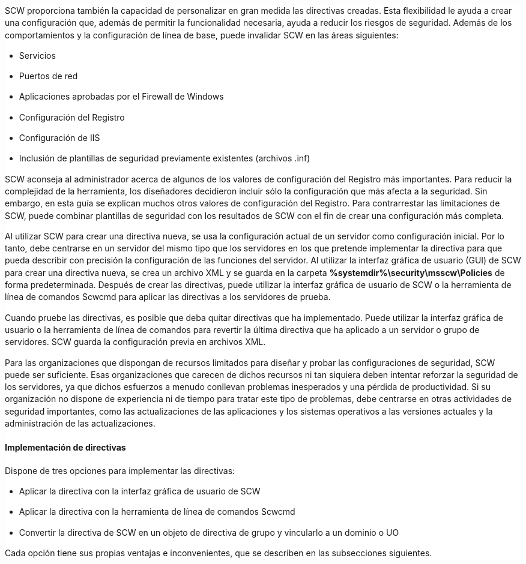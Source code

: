 SCW proporciona también la capacidad de personalizar en gran medida las directivas creadas. Esta flexibilidad le ayuda a crear una configuración que, además de permitir la funcionalidad necesaria, ayuda a reducir los riesgos de seguridad. Además de los comportamientos y la configuración de línea de base, puede invalidar SCW en las áreas siguientes:

-   Servicios

-   Puertos de red

-   Aplicaciones aprobadas por el Firewall de Windows

-   Configuración del Registro

-   Configuración de IIS

-   Inclusión de plantillas de seguridad previamente existentes (archivos .inf)

SCW aconseja al administrador acerca de algunos de los valores de configuración del Registro más importantes. Para reducir la complejidad de la herramienta, los diseñadores decidieron incluir sólo la configuración que más afecta a la seguridad. Sin embargo, en esta guía se explican muchos otros valores de configuración del Registro. Para contrarrestar las limitaciones de SCW, puede combinar plantillas de seguridad con los resultados de SCW con el fin de crear una configuración más completa.

Al utilizar SCW para crear una directiva nueva, se usa la configuración actual de un servidor como configuración inicial. Por lo tanto, debe centrarse en un servidor del mismo tipo que los servidores en los que pretende implementar la directiva para que pueda describir con precisión la configuración de las funciones del servidor. Al utilizar la interfaz gráfica de usuario (GUI) de SCW para crear una directiva nueva, se crea un archivo XML y se guarda en la carpeta **%systemdir%\\security\\msscw\\Policies** de forma predeterminada. Después de crear las directivas, puede utilizar la interfaz gráfica de usuario de SCW o la herramienta de línea de comandos Scwcmd para aplicar las directivas a los servidores de prueba.

Cuando pruebe las directivas, es posible que deba quitar directivas que ha implementado. Puede utilizar la interfaz gráfica de usuario o la herramienta de línea de comandos para revertir la última directiva que ha aplicado a un servidor o grupo de servidores. SCW guarda la configuración previa en archivos XML.

Para las organizaciones que dispongan de recursos limitados para diseñar y probar las configuraciones de seguridad, SCW puede ser suficiente. Esas organizaciones que carecen de dichos recursos ni tan siquiera deben intentar reforzar la seguridad de los servidores, ya que dichos esfuerzos a menudo conllevan problemas inesperados y una pérdida de productividad. Si su organización no dispone de experiencia ni de tiempo para tratar este tipo de problemas, debe centrarse en otras actividades de seguridad importantes, como las actualizaciones de las aplicaciones y los sistemas operativos a las versiones actuales y la administración de las actualizaciones.

#### Implementación de directivas

Dispone de tres opciones para implementar las directivas:

-   Aplicar la directiva con la interfaz gráfica de usuario de SCW

-   Aplicar la directiva con la herramienta de línea de comandos Scwcmd

-   Convertir la directiva de SCW en un objeto de directiva de grupo y vincularlo a un dominio o UO

Cada opción tiene sus propias ventajas e inconvenientes, que se describen en las subsecciones siguientes.

